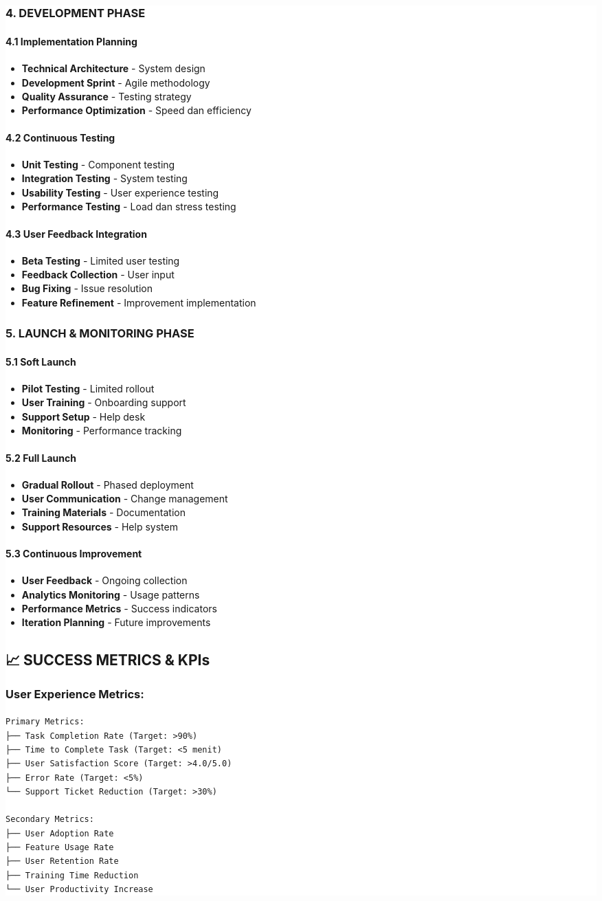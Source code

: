 ### **4. DEVELOPMENT PHASE**

#### **4.1 Implementation Planning**
- **Technical Architecture** - System design
- **Development Sprint** - Agile methodology
- **Quality Assurance** - Testing strategy
- **Performance Optimization** - Speed dan efficiency

#### **4.2 Continuous Testing**
- **Unit Testing** - Component testing
- **Integration Testing** - System testing
- **Usability Testing** - User experience testing
- **Performance Testing** - Load dan stress testing

#### **4.3 User Feedback Integration**
- **Beta Testing** - Limited user testing
- **Feedback Collection** - User input
- **Bug Fixing** - Issue resolution
- **Feature Refinement** - Improvement implementation

### **5. LAUNCH & MONITORING PHASE**

#### **5.1 Soft Launch**
- **Pilot Testing** - Limited rollout
- **User Training** - Onboarding support
- **Support Setup** - Help desk
- **Monitoring** - Performance tracking

#### **5.2 Full Launch**
- **Gradual Rollout** - Phased deployment
- **User Communication** - Change management
- **Training Materials** - Documentation
- **Support Resources** - Help system

#### **5.3 Continuous Improvement**
- **User Feedback** - Ongoing collection
- **Analytics Monitoring** - Usage patterns
- **Performance Metrics** - Success indicators
- **Iteration Planning** - Future improvements

## 📈 **SUCCESS METRICS & KPIs**

### **User Experience Metrics:**
```
Primary Metrics:
├── Task Completion Rate (Target: >90%)
├── Time to Complete Task (Target: <5 menit)
├── User Satisfaction Score (Target: >4.0/5.0)
├── Error Rate (Target: <5%)
└── Support Ticket Reduction (Target: >30%)

Secondary Metrics:
├── User Adoption Rate
├── Feature Usage Rate
├── User Retention Rate
├── Training Time Reduction
└── User Productivity Increase
```
